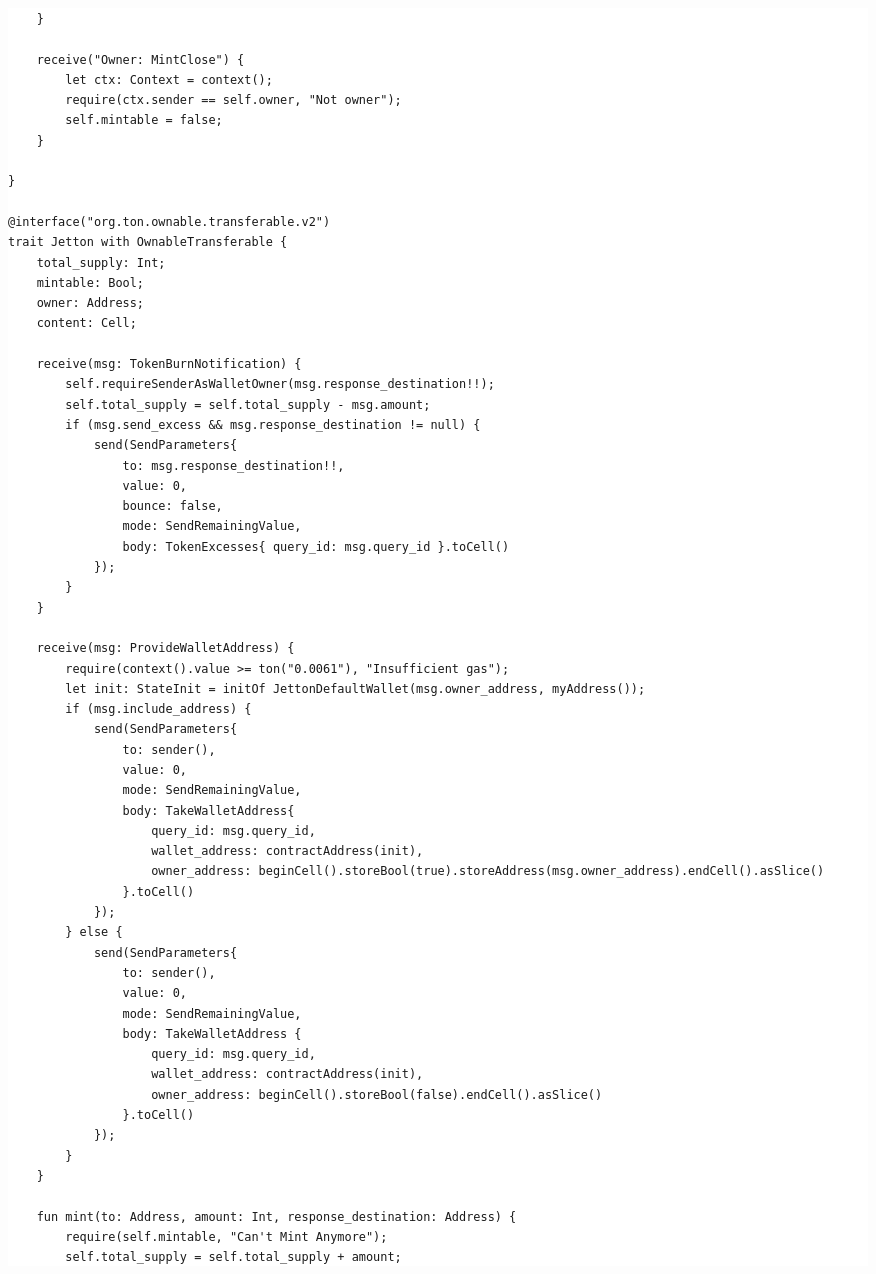 ```
    }

    receive("Owner: MintClose") {
        let ctx: Context = context();
        require(ctx.sender == self.owner, "Not owner");
        self.mintable = false;
    }
    
}

@interface("org.ton.ownable.transferable.v2")
trait Jetton with OwnableTransferable {
    total_supply: Int; 
    mintable: Bool;
    owner: Address;
    content: Cell;

    receive(msg: TokenBurnNotification) {
        self.requireSenderAsWalletOwner(msg.response_destination!!);       
        self.total_supply = self.total_supply - msg.amount; 
        if (msg.send_excess && msg.response_destination != null) { 
            send(SendParameters{
                to: msg.response_destination!!, 
                value: 0,
                bounce: false,
                mode: SendRemainingValue,
                body: TokenExcesses{ query_id: msg.query_id }.toCell()
            });
        }
    }

    receive(msg: ProvideWalletAddress) {
        require(context().value >= ton("0.0061"), "Insufficient gas");
        let init: StateInit = initOf JettonDefaultWallet(msg.owner_address, myAddress());
        if (msg.include_address) {
            send(SendParameters{
                to: sender(),
                value: 0,
                mode: SendRemainingValue,
                body: TakeWalletAddress{
                    query_id: msg.query_id,
                    wallet_address: contractAddress(init),
                    owner_address: beginCell().storeBool(true).storeAddress(msg.owner_address).endCell().asSlice()
                }.toCell()
            });
        } else {
            send(SendParameters{
                to: sender(),
                value: 0,
                mode: SendRemainingValue,
                body: TakeWalletAddress { 
                    query_id: msg.query_id,
                    wallet_address: contractAddress(init),
                    owner_address: beginCell().storeBool(false).endCell().asSlice()
                }.toCell()
            });
        }
    }

    fun mint(to: Address, amount: Int, response_destination: Address) {
        require(self.mintable, "Can't Mint Anymore");
        self.total_supply = self.total_supply + amount; 
```